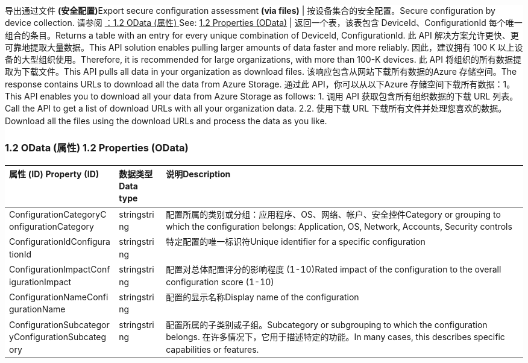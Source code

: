 <span data-ttu-id="836b8-150">导出通过文件 **(安全配置)**</span><span class="sxs-lookup"><span data-stu-id="836b8-150">Export secure configuration assessment **(via files)**</span></span> | <span data-ttu-id="836b8-151">按设备集合的安全配置。</span><span class="sxs-lookup"><span data-stu-id="836b8-151">Secure configuration by device collection.</span></span> <span data-ttu-id="836b8-152">请参阅 [：1.2 OData (属性) ](#12-properties-odata)</span><span class="sxs-lookup"><span data-stu-id="836b8-152">See: [1.2 Properties (OData)](#12-properties-odata)</span></span> | <span data-ttu-id="836b8-153">返回一个表，该表包含 DeviceId、ConfigurationId 每个唯一组合的条目。</span><span class="sxs-lookup"><span data-stu-id="836b8-153">Returns a table with an entry for every unique combination of DeviceId, ConfigurationId.</span></span> <span data-ttu-id="836b8-154">此 API 解决方案允许更快、更可靠地提取大量数据。</span><span class="sxs-lookup"><span data-stu-id="836b8-154">This API solution enables pulling larger amounts of data faster and more reliably.</span></span> <span data-ttu-id="836b8-155">因此，建议拥有 100 K 以上设备的大型组织使用。</span><span class="sxs-lookup"><span data-stu-id="836b8-155">Therefore, it is recommended for large organizations, with more than 100-K devices.</span></span> <span data-ttu-id="836b8-156">此 API 将组织的所有数据提取为下载文件。</span><span class="sxs-lookup"><span data-stu-id="836b8-156">This API pulls all data in your organization as download files.</span></span> <span data-ttu-id="836b8-157">该响应包含从网站下载所有数据的Azure 存储空间。</span><span class="sxs-lookup"><span data-stu-id="836b8-157">The response contains URLs to download all the data from Azure Storage.</span></span> <span data-ttu-id="836b8-158">通过此 API，你可以从以下Azure 存储空间下载所有数据：1。</span><span class="sxs-lookup"><span data-stu-id="836b8-158">This API enables you to download all your data from Azure Storage as follows: 1.</span></span>  <span data-ttu-id="836b8-159">调用 API 获取包含所有组织数据的下载 URL 列表。</span><span class="sxs-lookup"><span data-stu-id="836b8-159">Call the API to get a list of download URLs with all your organization data.</span></span> <span data-ttu-id="836b8-160">2.</span><span class="sxs-lookup"><span data-stu-id="836b8-160">2.</span></span>  <span data-ttu-id="836b8-161">使用下载 URL 下载所有文件并处理您喜欢的数据。</span><span class="sxs-lookup"><span data-stu-id="836b8-161">Download all the files using the download URLs and process the data as you like.</span></span>

### <a name="12-properties-odata"></a><span data-ttu-id="836b8-162">1.2 OData (属性) </span><span class="sxs-lookup"><span data-stu-id="836b8-162">1.2 Properties (OData)</span></span>

<span data-ttu-id="836b8-163">属性 (ID) </span><span class="sxs-lookup"><span data-stu-id="836b8-163">Property (ID)</span></span> | <span data-ttu-id="836b8-164">数据类型</span><span class="sxs-lookup"><span data-stu-id="836b8-164">Data type</span></span> | <span data-ttu-id="836b8-165">说明</span><span class="sxs-lookup"><span data-stu-id="836b8-165">Description</span></span>
:---|:---|:---
<span data-ttu-id="836b8-166">ConfigurationCategory</span><span class="sxs-lookup"><span data-stu-id="836b8-166">ConfigurationCategory</span></span> | <span data-ttu-id="836b8-167">string</span><span class="sxs-lookup"><span data-stu-id="836b8-167">string</span></span> | <span data-ttu-id="836b8-168">配置所属的类别或分组：应用程序、OS、网络、帐户、安全控件</span><span class="sxs-lookup"><span data-stu-id="836b8-168">Category or grouping to which the configuration belongs: Application, OS, Network, Accounts, Security controls</span></span>
<span data-ttu-id="836b8-169">ConfigurationId</span><span class="sxs-lookup"><span data-stu-id="836b8-169">ConfigurationId</span></span> | <span data-ttu-id="836b8-170">string</span><span class="sxs-lookup"><span data-stu-id="836b8-170">string</span></span> | <span data-ttu-id="836b8-171">特定配置的唯一标识符</span><span class="sxs-lookup"><span data-stu-id="836b8-171">Unique identifier for a specific configuration</span></span>
<span data-ttu-id="836b8-172">ConfigurationImpact</span><span class="sxs-lookup"><span data-stu-id="836b8-172">ConfigurationImpact</span></span> | <span data-ttu-id="836b8-173">string</span><span class="sxs-lookup"><span data-stu-id="836b8-173">string</span></span> | <span data-ttu-id="836b8-174">配置对总体配置评分的影响程度 (1-10)</span><span class="sxs-lookup"><span data-stu-id="836b8-174">Rated impact of the configuration to the overall configuration score (1-10)</span></span>
<span data-ttu-id="836b8-175">ConfigurationName</span><span class="sxs-lookup"><span data-stu-id="836b8-175">ConfigurationName</span></span> | <span data-ttu-id="836b8-176">string</span><span class="sxs-lookup"><span data-stu-id="836b8-176">string</span></span> | <span data-ttu-id="836b8-177">配置的显示名称</span><span class="sxs-lookup"><span data-stu-id="836b8-177">Display name of the configuration</span></span>
<span data-ttu-id="836b8-178">ConfigurationSubcategory</span><span class="sxs-lookup"><span data-stu-id="836b8-178">ConfigurationSubcategory</span></span> | <span data-ttu-id="836b8-179">string</span><span class="sxs-lookup"><span data-stu-id="836b8-179">string</span></span> | <span data-ttu-id="836b8-180">配置所属的子类别或子组。</span><span class="sxs-lookup"><span data-stu-id="836b8-180">Subcategory or subgrouping to which the configuration belongs.</span></span> <span data-ttu-id="836b8-181">在许多情况下，它用于描述特定的功能。</span><span class="sxs-lookup"><span data-stu-id="836b8-181">In many cases, this describes specific capabilities or features.</span></span>